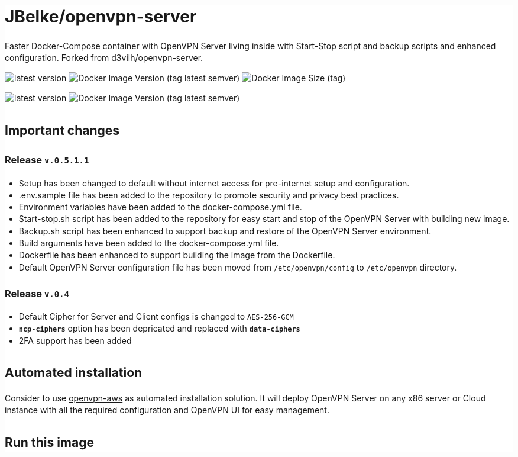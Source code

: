 # JBelke/openvpn-server

Faster Docker-Compose container with OpenVPN Server living inside with Start-Stop script and backup scripts and enhanced configuration.
Forked from [d3vilh/openvpn-server](https://github.com/d3vilh/openvpn-server).

[![latest version](https://img.shields.io/github/v/release/JBelke/openvpn-server?color=%2344cc11&label=LATEST%20RELEASE&style=flat-square&logo=Github)](https://github.com/JBelke/openvpn-server/releases/latest) [![Docker Image Version (tag latest semver)](https://img.shields.io/docker/v/JBelke/openvpn-server/latest?style=flat-square&logo=docker&logoColor=white&label=DOCKER%20IMAGE&color=2344cc11)](https://hub.docker.com/r/JBelke/openvpn-server) ![Docker Image Size (tag)](https://img.shields.io/docker/image-size/JBelke/openvpn-server/latest?logo=Docker&color=2344cc11&label=IMAGE%20SIZE&style=flat-square&logoColor=white)

[![latest version](https://img.shields.io/github/v/release/JBelke/openvpn-ui?color=%2344cc11&label=OpenVPN%20UI&style=flat-square&logo=Github)](https://github.com/JBelke/openvpn-ui) [![Docker Image Version (tag latest semver)](https://img.shields.io/docker/v/JBelke/openvpn-ui/latest?logo=docker&label=OpenVPN%20UI%20IMAGE&color=2344cc11&style=flat-square&logoColor=white)](https://hub.docker.com/r/JBelke/openvpn-ui)

## Important changes

### Release `v.0.5.1.1`

- Setup has been changed to default without internet access for pre-internet setup and configuration.
- .env.sample file has been added to the repository to promote security and privacy best practices.
- Environment variables have been added to the docker-compose.yml file.
- Start-stop.sh script has been added to the repository for easy start and stop of the OpenVPN Server with building new image.
- Backup.sh script has been enhanced to support backup and restore of the OpenVPN Server environment.
- Build arguments have been added to the docker-compose.yml file.
- Dockerfile has been enhanced to support building the image from the Dockerfile.
- Default OpenVPN Server configuration file has been moved from `/etc/openvpn/config` to `/etc/openvpn` directory.

### Release `v.0.4`

- Default Cipher for Server and Client configs is changed to `AES-256-GCM`
- **`ncp-ciphers`** option has been depricated and replaced with **`data-ciphers`**
- 2FA support has been added

## Automated installation

Consider to use [openvpn-aws](https://github.com/JBelke/openvpn-aws) as automated installation solution. It will deploy OpenVPN Server on any x86 server or Cloud instance with all the required configuration and OpenVPN UI for easy management.

## Run this image
